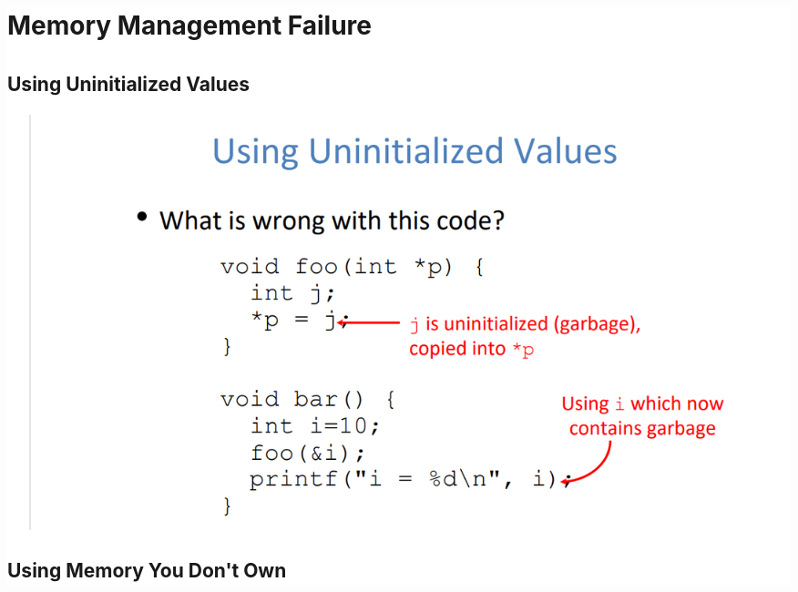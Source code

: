 

# Memory Management Failure
## Using Uninitialized Values
> ![image.png](./Memory_Management.assets/20231023_2307147447.png)



## Using Memory You Don't Own